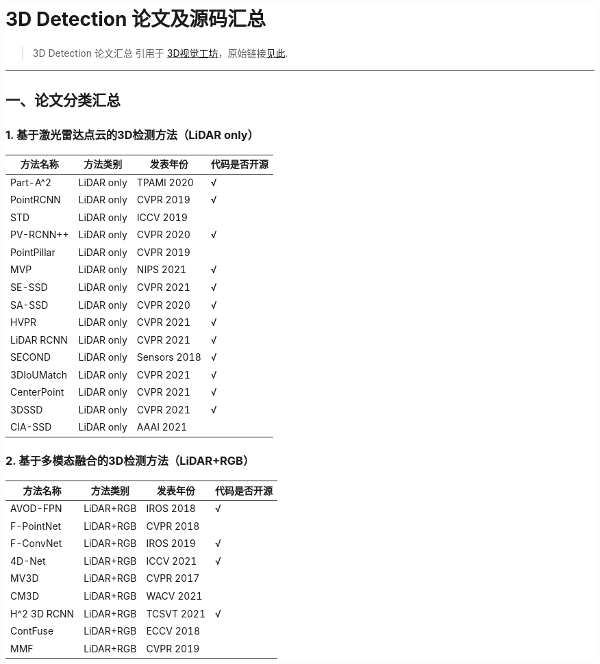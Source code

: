 # 3D Detection 论文及源码汇总

> 3D Detection 论文汇总 引用于 [3D视觉工坊](javascript:void(0);)，原始链接[见此](https://mp.weixin.qq.com/s?__biz=MzU1MjY4MTA1MQ==&mid=2247587662&idx=2&sn=e83bb5261bcd9b26a7b0ea166fb56696&chksm=fbfdbc7acc8a356caac4e26c249ef815662fc0a85b9049a60c34b44d8e71d83369b0fa6a3a22&mpshare=1&scene=1&srcid=1210KFVbLKYzClAvcDgCfOyz&sharer_sharetime=1639098637126&sharer_shareid=f9fc55907139617307cb20b918f6b448&version=3.1.20.90367&platform=mac#rd).

------

## **一、论文分类汇总**

### 1. 基于激光雷达点云的3D检测方法（LiDAR only）

| 方法名称    | 方法类别   | 发表年份     | 代码是否开源 |
| ----------- | ---------- | ------------ | ------------ |
| Part-A^2    | LiDAR only | TPAMI 2020   | √            |
| PointRCNN   | LiDAR only | CVPR 2019    | √            |
| STD         | LiDAR only | ICCV 2019    |              |
| PV-RCNN++   | LiDAR only | CVPR 2020    | √            |
| PointPillar | LiDAR only | CVPR 2019    |              |
| MVP         | LiDAR only | NIPS 2021    | √            |
| SE-SSD      | LiDAR only | CVPR 2021    | √            |
| SA-SSD      | LiDAR only | CVPR 2020    | √            |
| HVPR        | LiDAR only | CVPR 2021    | √            |
| LiDAR RCNN  | LiDAR only | CVPR 2021    | √            |
| SECOND      | LiDAR only | Sensors 2018 | √            |
| 3DIoUMatch  | LiDAR only | CVPR 2021    | √            |
| CenterPoint | LiDAR only | CVPR 2021    | √            |
| 3DSSD       | LiDAR only | CVPR 2021    | √            |
| CIA-SSD     | LiDAR only | AAAI 2021    |              |

### 2. 基于多模态融合的3D检测方法（LiDAR+RGB）

| 方法名称    | 方法类别  | 发表年份   | 代码是否开源 |
| ----------- | --------- | ---------- | ------------ |
| AVOD-FPN    | LiDAR+RGB | IROS 2018  | √            |
| F-PointNet  | LiDAR+RGB | CVPR 2018  |              |
| F-ConvNet   | LiDAR+RGB | IROS 2019  | √            |
| 4D-Net      | LiDAR+RGB | ICCV 2021  | √            |
| MV3D        | LiDAR+RGB | CVPR 2017  |              |
| CM3D        | LiDAR+RGB | WACV 2021  |              |
| H^2 3D RCNN | LiDAR+RGB | TCSVT 2021 | √            |
| ContFuse    | LiDAR+RGB | ECCV 2018  |              |
| MMF         | LiDAR+RGB | CVPR 2019  |              |
